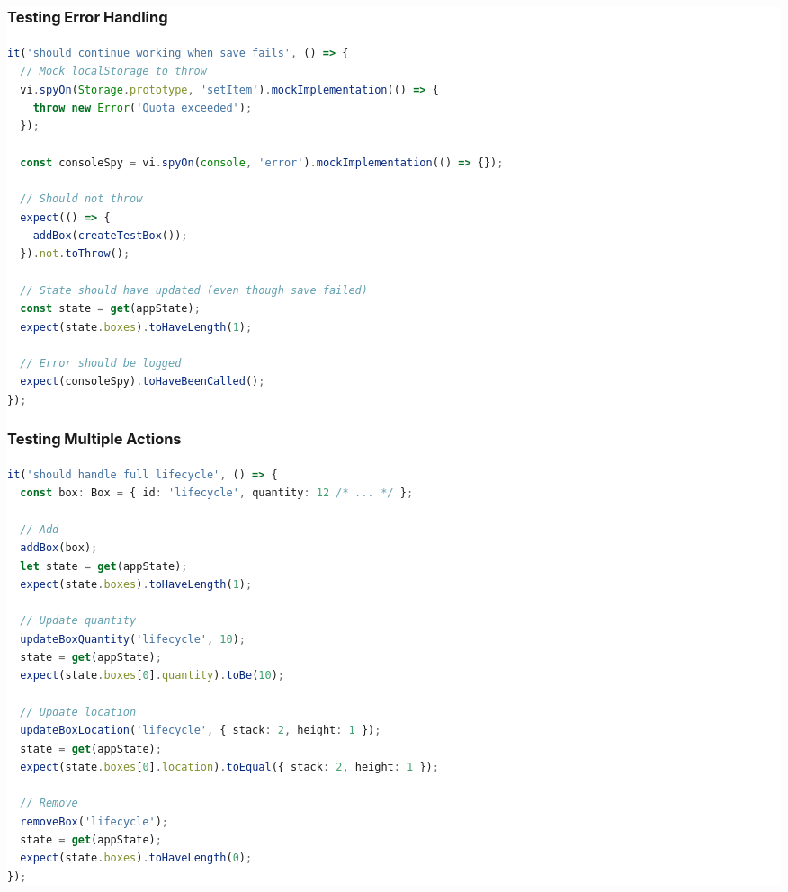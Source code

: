 ### Testing Error Handling

```typescript
it('should continue working when save fails', () => {
  // Mock localStorage to throw
  vi.spyOn(Storage.prototype, 'setItem').mockImplementation(() => {
    throw new Error('Quota exceeded');
  });

  const consoleSpy = vi.spyOn(console, 'error').mockImplementation(() => {});

  // Should not throw
  expect(() => {
    addBox(createTestBox());
  }).not.toThrow();

  // State should have updated (even though save failed)
  const state = get(appState);
  expect(state.boxes).toHaveLength(1);

  // Error should be logged
  expect(consoleSpy).toHaveBeenCalled();
});
```

### Testing Multiple Actions

```typescript
it('should handle full lifecycle', () => {
  const box: Box = { id: 'lifecycle', quantity: 12 /* ... */ };

  // Add
  addBox(box);
  let state = get(appState);
  expect(state.boxes).toHaveLength(1);

  // Update quantity
  updateBoxQuantity('lifecycle', 10);
  state = get(appState);
  expect(state.boxes[0].quantity).toBe(10);

  // Update location
  updateBoxLocation('lifecycle', { stack: 2, height: 1 });
  state = get(appState);
  expect(state.boxes[0].location).toEqual({ stack: 2, height: 1 });

  // Remove
  removeBox('lifecycle');
  state = get(appState);
  expect(state.boxes).toHaveLength(0);
});
```
